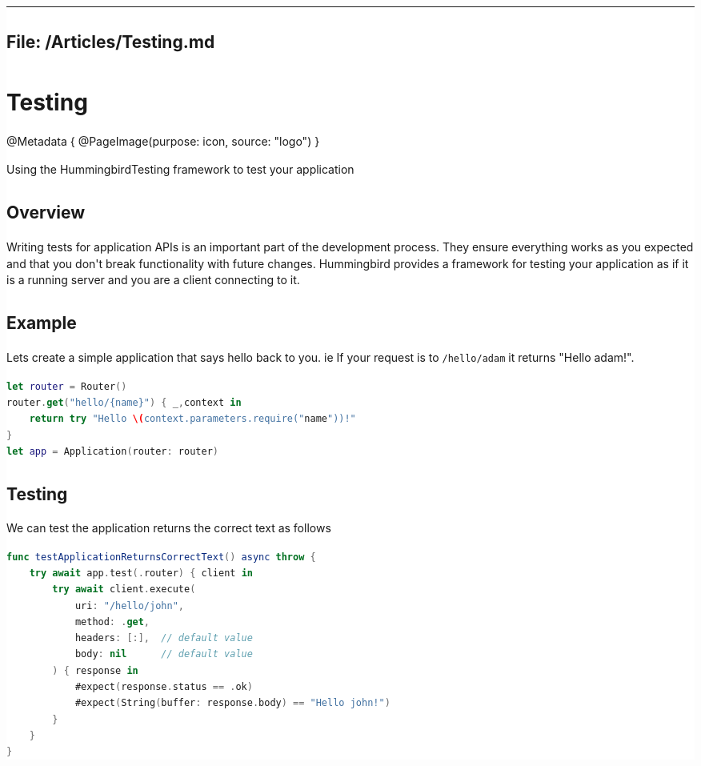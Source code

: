 

---
File: /Articles/Testing.md
---

# Testing

@Metadata {
    @PageImage(purpose: icon, source: "logo")
}

Using the HummingbirdTesting framework to test your application

## Overview

Writing tests for application APIs is an important part of the development process. They ensure everything works as you expected and that you don't break functionality with future changes. Hummingbird provides a framework for testing your application as if it is a running server and you are a client connecting to it.

## Example

Lets create a simple application that says hello back to you. ie If your request is to `/hello/adam` it returns "Hello adam!".

```swift
let router = Router()
router.get("hello/{name}") { _,context in
    return try "Hello \(context.parameters.require("name"))!"
}
let app = Application(router: router)
```

## Testing

We can test the application returns the correct text as follows

```swift
func testApplicationReturnsCorrectText() async throw {
    try await app.test(.router) { client in
        try await client.execute(
            uri: "/hello/john",
            method: .get,
            headers: [:],  // default value
            body: nil      // default value
        ) { response in
            #expect(response.status == .ok)
            #expect(String(buffer: response.body) == "Hello john!")
        }
    }
}
```
